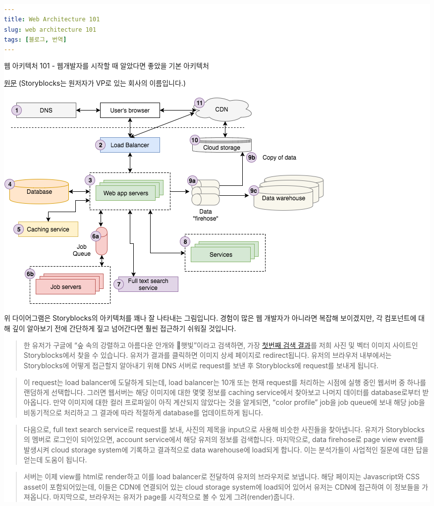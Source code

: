 ```yaml
---
title: Web Architecture 101
slug: web architecture 101
tags: [블로그, 번역]
---
```


웹 아키텍처 101 - 웹개발자를 시작할 때 알았다면 좋았을 기본 아키텍처

[원문](https://engineering.videoblocks.com/web-architecture-101-a3224e126947) (Storyblocks는 원저자가 VP로 있는 회사의 이름입니다.)

![](/assets/img/2018-10-07-Web-Architecture-101/1_K6M-x-6e39jMq_c-2xqZIQ.png)

위 다이어그램은 Storyblocks의 아키텍처를 꽤나 잘 나타내는 그림입니다. 경험이 많은 웹 개발자가 아니라면 복잡해 보이겠지만, 각 컴포넌트에 대해 깊이 알아보기 전에 간단하게 짚고 넘어간다면 훨씬 접근하기 쉬워질 것입니다.

> 한 유저가 구글에 “숲 속의 강렬하고 아름다운 안개와 햇빛”이라고 검색하면, 가장 [첫번째 검색 결과](https://www.storyblocks.com/stock-image/strong-beautiful-fog-and-sunbeams-in-the-forest-bxxg0dvxdzj6gt9ini)를 저희 사진 및 벡터 이미지 사이트인  Storyblocks에서 찾을 수 있습니다. 유저가 결과를 클릭하면 이미지 상세 페이지로 redirect됩니다. 유저의 브라우저 내부에서는 Storyblocks에 어떻게 접근할지 알아내기 위해 DNS 서버로 request를  보낸 후 Storyblocks에 request를 보내게 됩니다.  

> 이 request는 load balancer에 도달하게 되는데, load balancer는 10개 또는 현재 request를 처리하는 시점에 실행 중인 웹서버 중 하나를 랜덤하게 선택합니다. 그러면 웹서버는 해당 이미지에 대한 몇몇 정보를 caching service에서 찾아보고 나머지 데이터를 database로부터 받아옵니다. 만약 이미지에 대한 컬러 프로파일이 아직 계산되지 않았다는 것을 알게되면, “color profile” job을 job queue에 보내 해당 job을 비동기적으로 처리하고 그 결과에 따라 적절하게 database를 업데이트하게 됩니다.  

> 다음으로, full text search service로 request를 보내, 사진의 제목을 input으로 사용해 비슷한 사진들을 찾아냅니다. 유저가 Storyblocks의 멤버로 로그인이 되어있으면, account service에서 해당 유저의 정보를 검색합니다. 마지막으로, data firehose로 page view event를 발생시켜 cloud storage system에 기록하고 결과적으로 data warehouse에 load되게 합니다. 이는 분석가들이 사업적인 질문에 대한 답을 얻는데 도움이 됩니다.  

> 서버는 이제 view를 html로 render하고 이를 load balancer로 전달하여 유저의 브라우저로 보냅니다. 해당 페이지는 Javascript와 CSS asset이 포함되어있는데, 이들은 CDN에 연결되어 있는 cloud storage system에 load되어 있어서 유저는 CDN에 접근하여 이 정보들을 가져옵니다. 마지막으로, 브라우저는 유저가 page를 시각적으로 볼 수 있게 그려(render)줍니다.  
